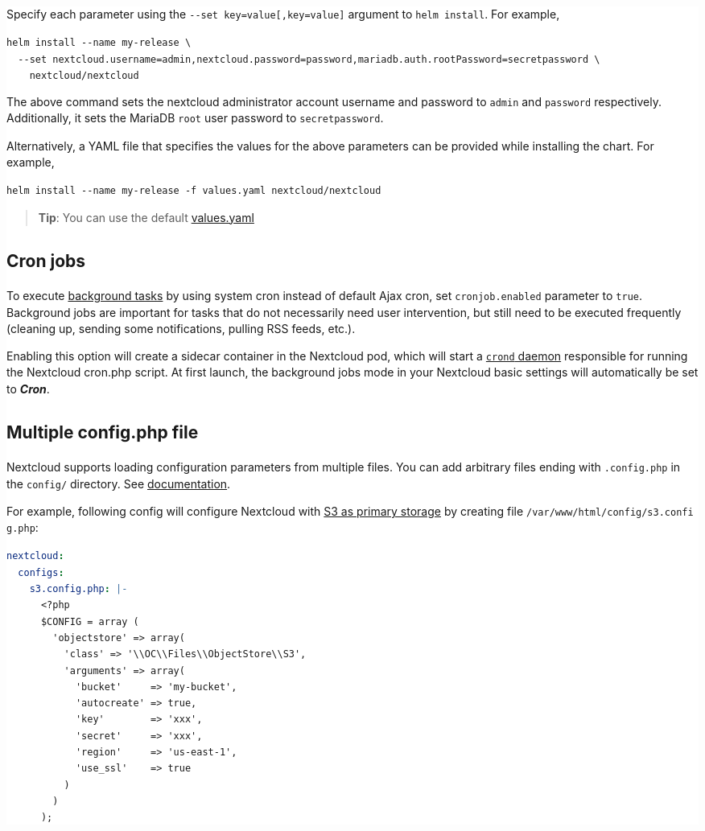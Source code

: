 Specify each parameter using the `--set key=value[,key=value]` argument to `helm install`. For example,

```console
helm install --name my-release \
  --set nextcloud.username=admin,nextcloud.password=password,mariadb.auth.rootPassword=secretpassword \
    nextcloud/nextcloud
```

The above command sets the nextcloud administrator account username and password to `admin` and `password` respectively. Additionally, it sets the MariaDB `root` user password to `secretpassword`.

Alternatively, a YAML file that specifies the values for the above parameters can be provided while installing the chart. For example,

```console
helm install --name my-release -f values.yaml nextcloud/nextcloud
```

> **Tip**: You can use the default [values.yaml](values.yaml)

## Cron jobs

To execute [background tasks](https://docs.nextcloud.com/server/latest/admin_manual/configuration_server/background_jobs_configuration.html) by using system cron instead of default Ajax cron, set `cronjob.enabled` parameter to `true`. Background jobs are important for tasks that do not necessarily need user intervention, but still need to be executed frequently (cleaning up, sending some notifications, pulling RSS feeds, etc.).

Enabling this option will create a sidecar container in the Nextcloud pod, which will start a [`crond` daemon](https://docs.nextcloud.com/server/latest/admin_manual/configuration_server/background_jobs_configuration.html#cron) responsible for running the Nextcloud cron.php script. At first launch, the background jobs mode in your Nextcloud basic settings will automatically be set to ***Cron***.

## Multiple config.php file

Nextcloud supports loading configuration parameters from multiple files.
You can add arbitrary files ending with `.config.php` in the `config/` directory.
See [documentation](https://docs.nextcloud.com/server/15/admin_manual/configuration_server/config_sample_php_parameters.html#multiple-config-php-file).

For example, following config will configure Nextcloud with [S3 as primary storage](https://docs.nextcloud.com/server/13/admin_manual/configuration_files/primary_storage.html#simple-storage-service-s3) by creating file `/var/www/html/config/s3.config.php`:

```yaml
nextcloud:
  configs:
    s3.config.php: |-
      <?php
      $CONFIG = array (
        'objectstore' => array(
          'class' => '\\OC\\Files\\ObjectStore\\S3',
          'arguments' => array(
            'bucket'     => 'my-bucket',
            'autocreate' => true,
            'key'        => 'xxx',
            'secret'     => 'xxx',
            'region'     => 'us-east-1',
            'use_ssl'    => true
          )
        )
      );
```

